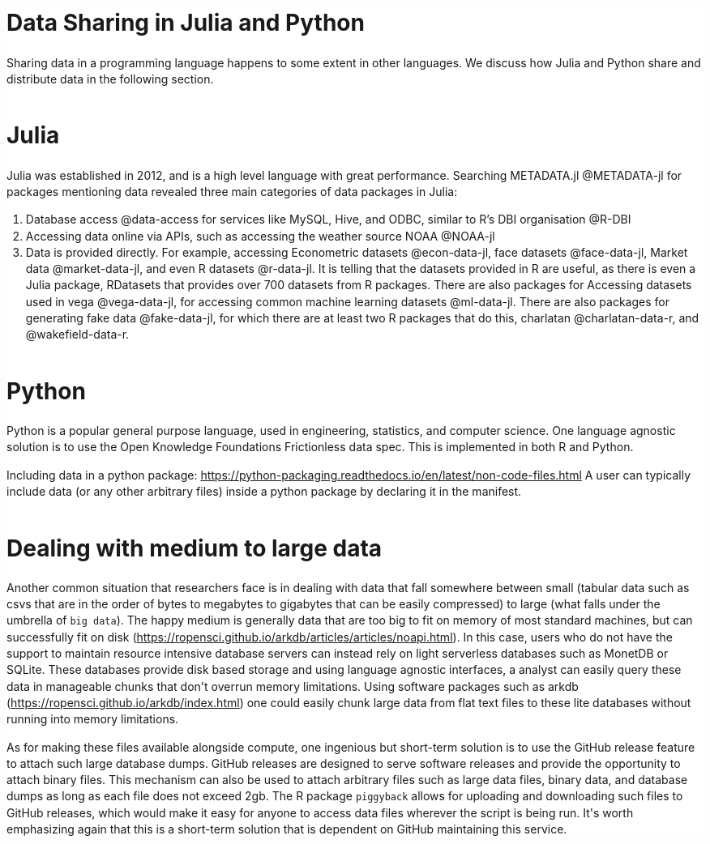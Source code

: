 
# Data Sharing in Julia and Python

Sharing data in a programming language happens to some extent in other languages. We discuss how Julia and Python share and distribute data in the following section.

# Julia

Julia was established in 2012, and is a high level language with great performance. Searching METADATA.jl @METADATA-jl for packages mentioning data revealed three main categories of data packages in Julia:

1. Database access @data-access for services like MySQL, Hive, and ODBC, similar to R’s DBI organisation @R-DBI
2. Accessing data online via APIs, such as accessing the weather source NOAA @NOAA-jl
3. Data is provided directly. For example, accessing Econometric datasets @econ-data-jl, face datasets @face-data-jl, Market data @market-data-jl, and even R datasets @r-data-jl. It is telling that the datasets provided in R are useful, as there is even a Julia package, RDatasets that provides over 700 datasets from R packages. There are also packages for Accessing datasets used in vega @vega-data-jl, for accessing common machine learning datasets @ml-data-jl. There are also packages for generating fake data @fake-data-jl, for which there are at least two R packages that do this, charlatan @charlatan-data-r, and @wakefield-data-r.

# Python

Python is a popular general purpose language, used in engineering, statistics, and computer science. One language agnostic solution is to use the Open Knowledge Foundations Frictionless data spec. This is implemented in both R and Python.

Including data in a python package: https://python-packaging.readthedocs.io/en/latest/non-code-files.html
A user can typically include data (or any other arbitrary files) inside a python package by declaring it in the manifest.

# Dealing with medium to large data

Another common situation that researchers face is in dealing with data that fall somewhere between small (tabular data such as csvs that are in the order of bytes to megabytes to gigabytes that can be easily compressed) to large (what falls under the umbrella of `big data`). The happy medium is generally data that are too big to fit on memory of most standard machines, but can successfully fit on disk (https://ropensci.github.io/arkdb/articles/articles/noapi.html). In this case, users who do not have the support to maintain resource intensive database servers can instead rely on light serverless databases such as MonetDB or SQLite. These databases provide disk based storage and using language agnostic interfaces, a analyst can easily query these data in manageable chunks that don't overrun memory limitations. Using software packages such as arkdb (https://ropensci.github.io/arkdb/index.html) one could easily chunk large data from flat text files to these lite databases without running into memory limitations.

As for making these files available alongside compute, one ingenious but short-term solution is to use the GitHub release feature to attach such large database dumps. GitHub releases are designed to serve software releases and provide the opportunity to attach binary files. This mechanism can also be used to attach arbitrary files such as large data files, binary data, and database dumps as long as each file does not exceed 2gb. The R package `piggyback` allows for uploading and downloading such files to GitHub releases, which would make it easy for anyone to access data files wherever the script is being run. It's worth emphasizing again that this is a short-term solution that is dependent on GitHub maintaining this service.

